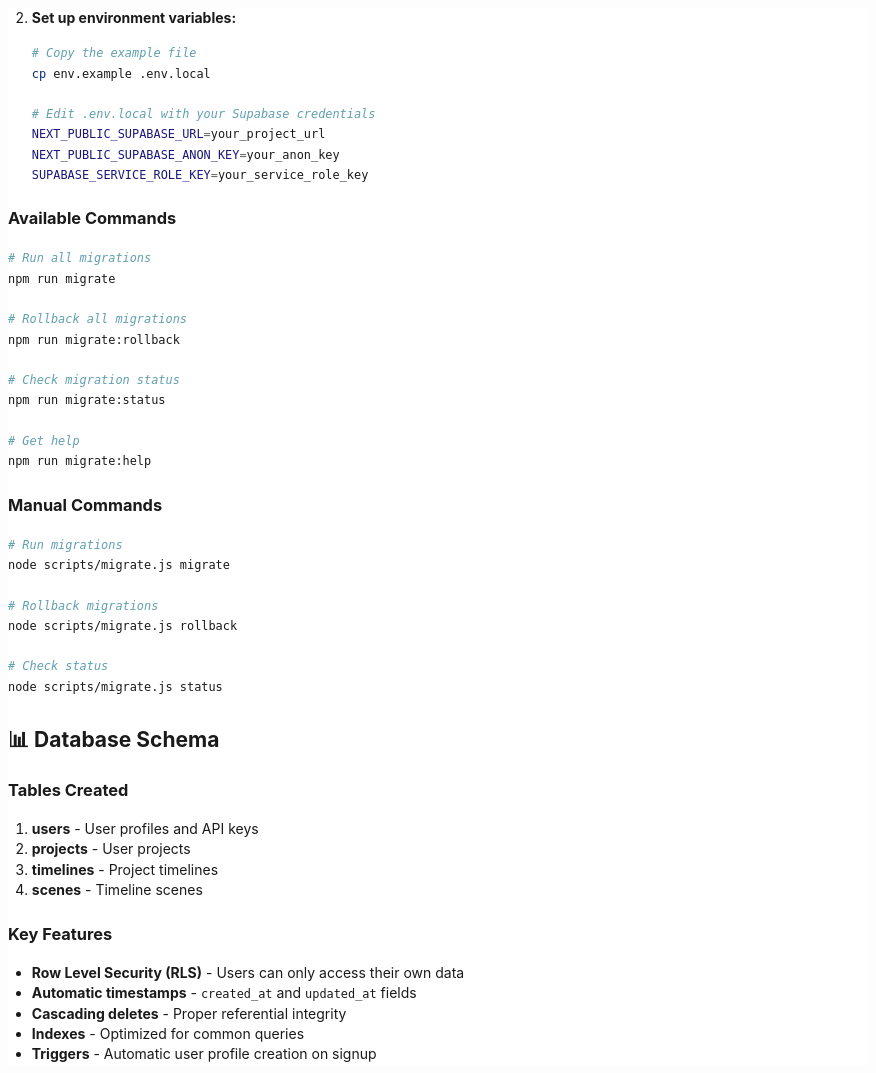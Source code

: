 2. **Set up environment variables:**
   ```bash
   # Copy the example file
   cp env.example .env.local
   
   # Edit .env.local with your Supabase credentials
   NEXT_PUBLIC_SUPABASE_URL=your_project_url
   NEXT_PUBLIC_SUPABASE_ANON_KEY=your_anon_key
   SUPABASE_SERVICE_ROLE_KEY=your_service_role_key
   ```

### Available Commands

```bash
# Run all migrations
npm run migrate

# Rollback all migrations
npm run migrate:rollback

# Check migration status
npm run migrate:status

# Get help
npm run migrate:help
```

### Manual Commands

```bash
# Run migrations
node scripts/migrate.js migrate

# Rollback migrations
node scripts/migrate.js rollback

# Check status
node scripts/migrate.js status
```

## 📊 Database Schema

### Tables Created

1. **users** - User profiles and API keys
2. **projects** - User projects
3. **timelines** - Project timelines
4. **scenes** - Timeline scenes

### Key Features

- **Row Level Security (RLS)** - Users can only access their own data
- **Automatic timestamps** - `created_at` and `updated_at` fields
- **Cascading deletes** - Proper referential integrity
- **Indexes** - Optimized for common queries
- **Triggers** - Automatic user profile creation on signup
